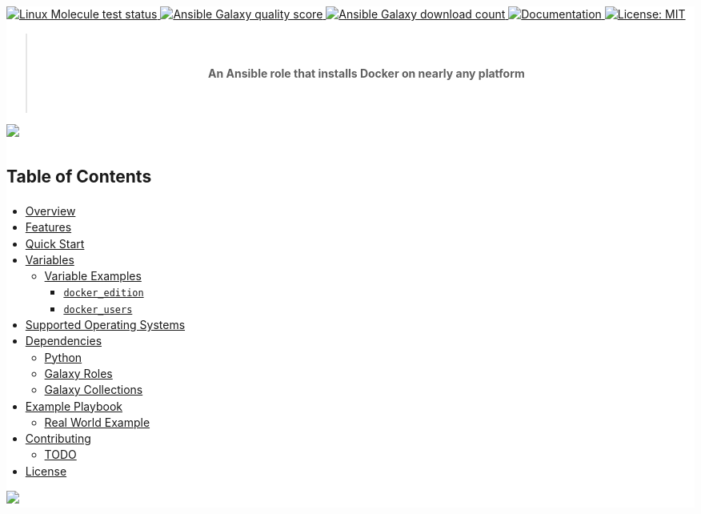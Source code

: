   </a>
  <a title="Linux Molecule test status on GitLab" href="https://gitlab.com/megabyte-labs/ansible-roles/docker/-/commits/master" target="_blank">
    <img alt="Linux Molecule test status" src="https://img.shields.io/gitlab/pipeline-status/megabyte-labs/ansible-roles/docker?branch=test%2Flinux&label=linux&logo=data:image/png;base64,iVBORw0KGgoAAAANSUhEUgAAACAAAAAgBAMAAACBVGfHAAAAElBMVEUAAAAwPEEuOEIxOzswPj7///91+pI+AAAABXRSTlMANRkNJejDPNcAAAB+SURBVCjPddHBDYAgDIXhGtMRHMG7S3hvTP79VxFIQVq1wOVLm7wU8QIJpSThC2wGwwJoPQFKRdiAAIhGsAykZNSZAOVNMx4BMjwtpySgr6CDJdB/MAdJwAvSiFoE5aABHUb0ch0WHNQq+KPAOgCgrbEnbjAHArjGz3jr3hpumrQpvwi66rkAAAAASUVORK5CYII=&style=flat-square">
  </a>
  <a title="Ansible Galaxy quality score (out of 5)" href="https://galaxy.ansible.com/professormanhattan/docker" target="_blank">
    <img alt="Ansible Galaxy quality score" src="https://img.shields.io/ansible/quality/58202?logo=ansible&style=flat-square" />
  </a>
  <a title="Ansible Galaxy download count" href="https://galaxy.ansible.com/professormanhattan/docker" target="_blank">
    <img alt="Ansible Galaxy download count" src="https://img.shields.io/ansible/role/d/58202?logo=ansible&label=downloads&style=flat-square">
  </a>
  <a title="Documentation" href="https://megabyte.space/docs/ansible" target="_blank">
    <img alt="Documentation" src="https://img.shields.io/badge/documentation-yes-brightgreen.svg?logo=readthedocs&logoColor=white&style=flat-square" />
  </a>
  <a title="License: MIT" href="https://github.com/megabyte-labs/ansible-docker/blob/master/LICENSE" target="_blank">
    <img alt="License: MIT" src="https://img.shields.io/badge/license-MIT-yellow.svg?logo=data:image/png;base64,iVBORw0KGgoAAAANSUhEUgAAACAAAAAgAQMAAABJtOi3AAAABlBMVEUAAAD///+l2Z/dAAAAAXRSTlMAQObYZgAAAHpJREFUCNdjYOD/wMDAUP+PgYHxhzwDA/MB5gMM7AwMDxj4GBgKGGQYGCyAEEgbMDDwAAWAwmk8958xpIOI5zKH2RmOyhxmZjguAiKmgIgtQOIYmFgCIp4AlaQ9OczGkJYCJEAGgI0CGwo2HmwR2Eqw5SBnNIAdBHYaAJb6KLM15W/CAAAAAElFTkSuQmCC&style=flat-square" />
  </a>
</div>

> </br><h4 align="center">**An Ansible role that installs Docker on nearly any platform**</h4></br>



<a href="#table-of-contents" style="width:100%"><img style="width:100%" src="https://gitlab.com/megabyte-labs/assets/-/raw/master/png/aqua-divider.png" /></a>

## Table of Contents

- [Overview](#overview)
- [Features](#features)
- [Quick Start](#quick-start)
- [Variables](#variables)
  - [Variable Examples](#variable-examples)
    - [`docker_edition`](#docker_edition)
    - [`docker_users`](#docker_users)
- [Supported Operating Systems](#supported-operating-systems)
- [Dependencies](#dependencies)
  - [Python](#python)
  - [Galaxy Roles](#galaxy-roles)
  - [Galaxy Collections](#galaxy-collections)
- [Example Playbook](#example-playbook)
  - [Real World Example](#real-world-example)
- [Contributing](#contributing)
  - [TODO](#todo)
- [License](#license)

<a href="#overview" style="width:100%"><img style="width:100%" src="https://gitlab.com/megabyte-labs/assets/-/raw/master/png/aqua-divider.png" /></a>

